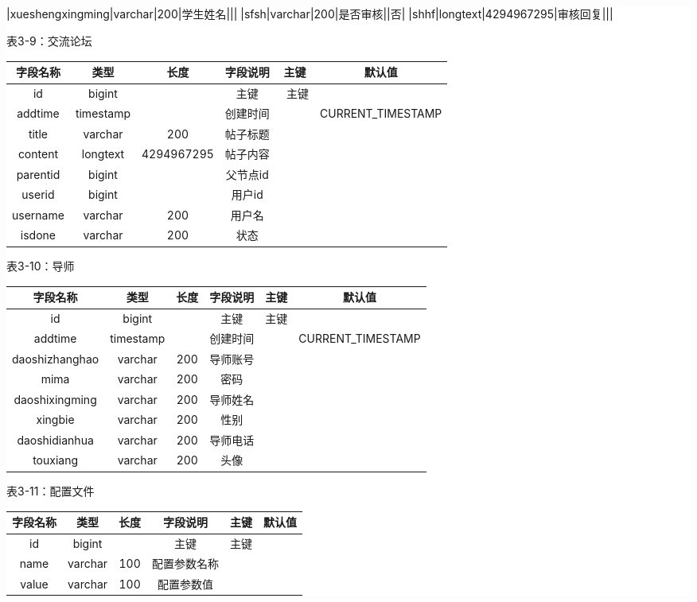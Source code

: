 |xueshengxingming|varchar|200|学生姓名|||
|sfsh|varchar|200|是否审核||否|
|shhf|longtext|4294967295|审核回复|||

表3-9：交流论坛

|字段名称|类型|长度|字段说明|主键|默认值|
| :-: | :-: | :-: | :-: | :-: | :-: |
|id|bigint||主键|` `主键||
|addtime|timestamp||创建时间||CURRENT\_TIMESTAMP|
|title|varchar|200|帖子标题|||
|content|longtext|4294967295|帖子内容|||
|parentid|bigint||父节点id|||
|userid|bigint||用户id|||
|username|varchar|200|用户名|||
|isdone|varchar|200|状态|||

表3-10：导师

|字段名称|类型|长度|字段说明|主键|默认值|
| :-: | :-: | :-: | :-: | :-: | :-: |
|id|bigint||主键|主键||
|addtime|timestamp||创建时间||CURRENT\_TIMESTAMP|
|daoshizhanghao|varchar|200|导师账号|||
|mima|varchar|200|密码|||
|daoshixingming|varchar|200|导师姓名|||
|xingbie|varchar|200|性别|||
|daoshidianhua|varchar|200|导师电话|||
|touxiang|varchar|200|头像|||

表3-11：配置文件

|字段名称|类型|长度|字段说明|主键|默认值|
| :-: | :-: | :-: | :-: | :-: | :-: |
|id|bigint||主键|主键||
|name|varchar|100|配置参数名称|||
|value|varchar|100|配置参数值|||
